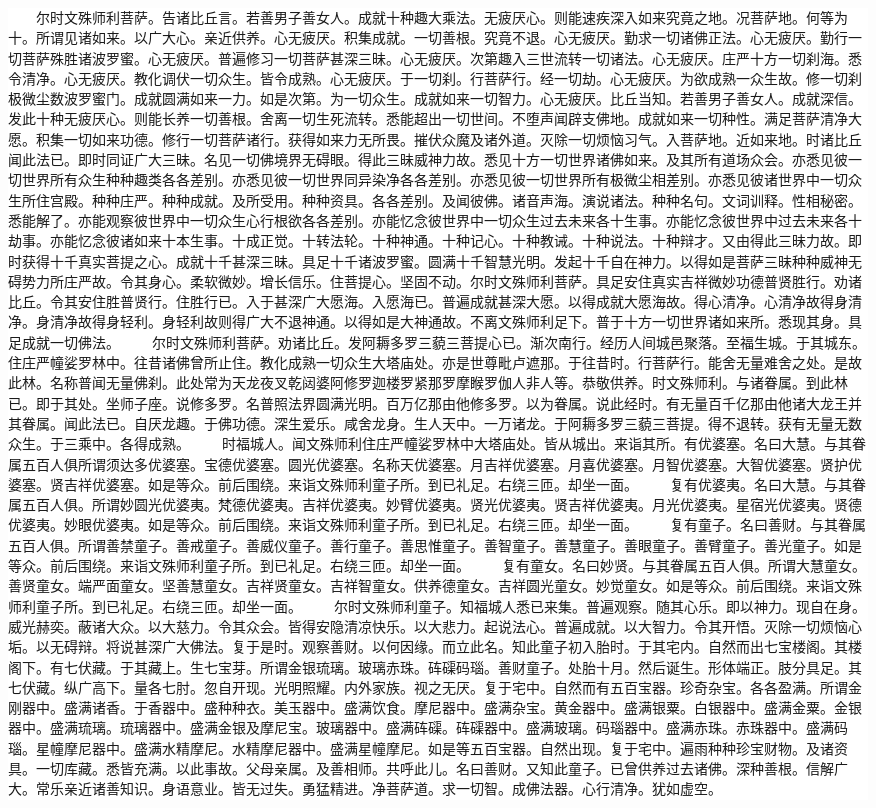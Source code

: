 　　尔时文殊师利菩萨。告诸比丘言。若善男子善女人。成就十种趣大乘法。无疲厌心。则能速疾深入如来究竟之地。况菩萨地。何等为十。所谓见诸如来。以广大心。亲近供养。心无疲厌。积集成就。一切善根。究竟不退。心无疲厌。勤求一切诸佛正法。心无疲厌。勤行一切菩萨殊胜诸波罗蜜。心无疲厌。普遍修习一切菩萨甚深三昧。心无疲厌。次第趣入三世流转一切诸法。心无疲厌。庄严十方一切刹海。悉令清净。心无疲厌。教化调伏一切众生。皆令成熟。心无疲厌。于一切刹。行菩萨行。经一切劫。心无疲厌。为欲成熟一众生故。修一切刹极微尘数波罗蜜门。成就圆满如来一力。如是次第。为一切众生。成就如来一切智力。心无疲厌。比丘当知。若善男子善女人。成就深信。发此十种无疲厌心。则能长养一切善根。舍离一切生死流转。悉能超出一切世间。不堕声闻辟支佛地。成就如来一切种性。满足菩萨清净大愿。积集一切如来功德。修行一切菩萨诸行。获得如来力无所畏。摧伏众魔及诸外道。灭除一切烦恼习气。入菩萨地。近如来地。时诸比丘闻此法已。即时同证广大三昧。名见一切佛境界无碍眼。得此三昧威神力故。悉见十方一切世界诸佛如来。及其所有道场众会。亦悉见彼一切世界所有众生种种趣类各各差别。亦悉见彼一切世界同异染净各各差别。亦悉见彼一切世界所有极微尘相差别。亦悉见彼诸世界中一切众生所住宫殿。种种庄严。种种成就。及所受用。种种资具。各各差别。及闻彼佛。诸音声海。演说诸法。种种名句。文词训释。性相秘密。悉能解了。亦能观察彼世界中一切众生心行根欲各各差别。亦能忆念彼世界中一切众生过去未来各十生事。亦能忆念彼世界中过去未来各十劫事。亦能忆念彼诸如来十本生事。十成正觉。十转法轮。十种神通。十种记心。十种教诫。十种说法。十种辩才。又由得此三昧力故。即时获得十千真实菩提之心。成就十千甚深三昧。具足十千诸波罗蜜。圆满十千智慧光明。发起十千自在神力。以得如是菩萨三昧种种威神无碍势力所庄严故。令其身心。柔软微妙。增长信乐。住菩提心。坚固不动。尔时文殊师利菩萨。具足安住真实吉祥微妙功德普贤胜行。劝诸比丘。令其安住胜普贤行。住胜行已。入于甚深广大愿海。入愿海已。普遍成就甚深大愿。以得成就大愿海故。得心清净。心清净故得身清净。身清净故得身轻利。身轻利故则得广大不退神通。以得如是大神通故。不离文殊师利足下。普于十方一切世界诸如来所。悉现其身。具足成就一切佛法。
　　尔时文殊师利菩萨。劝诸比丘。发阿耨多罗三藐三菩提心已。渐次南行。经历人间城邑聚落。至福生城。于其城东。住庄严幢娑罗林中。往昔诸佛曾所止住。教化成熟一切众生大塔庙处。亦是世尊毗卢遮那。于往昔时。行菩萨行。能舍无量难舍之处。是故此林。名称普闻无量佛刹。此处常为天龙夜叉乾闼婆阿修罗迦楼罗紧那罗摩睺罗伽人非人等。恭敬供养。时文殊师利。与诸眷属。到此林已。即于其处。坐师子座。说修多罗。名普照法界圆满光明。百万亿那由他修多罗。以为眷属。说此经时。有无量百千亿那由他诸大龙王并其眷属。闻此法已。自厌龙趣。于佛功德。深生爱乐。咸舍龙身。生人天中。一万诸龙。于阿耨多罗三藐三菩提。得不退转。获有无量无数众生。于三乘中。各得成熟。
　　时福城人。闻文殊师利住庄严幢娑罗林中大塔庙处。皆从城出。来诣其所。有优婆塞。名曰大慧。与其眷属五百人俱所谓须达多优婆塞。宝德优婆塞。圆光优婆塞。名称天优婆塞。月吉祥优婆塞。月喜优婆塞。月智优婆塞。大智优婆塞。贤护优婆塞。贤吉祥优婆塞。如是等众。前后围绕。来诣文殊师利童子所。到已礼足。右绕三匝。却坐一面。
　　复有优婆夷。名曰大慧。与其眷属五百人俱。所谓妙圆光优婆夷。梵德优婆夷。吉祥优婆夷。妙臂优婆夷。贤光优婆夷。贤吉祥优婆夷。月光优婆夷。星宿光优婆夷。贤德优婆夷。妙眼优婆夷。如是等众。前后围绕。来诣文殊师利童子所。到已礼足。右绕三匝。却坐一面。
　　复有童子。名曰善财。与其眷属五百人俱。所谓善禁童子。善戒童子。善威仪童子。善行童子。善思惟童子。善智童子。善慧童子。善眼童子。善臂童子。善光童子。如是等众。前后围绕。来诣文殊师利童子所。到已礼足。右绕三匝。却坐一面。
　　复有童女。名曰妙贤。与其眷属五百人俱。所谓大慧童女。善贤童女。端严面童女。坚善慧童女。吉祥贤童女。吉祥智童女。供养德童女。吉祥圆光童女。妙觉童女。如是等众。前后围绕。来诣文殊师利童子所。到已礼足。右绕三匝。却坐一面。
　　尔时文殊师利童子。知福城人悉已来集。普遍观察。随其心乐。即以神力。现自在身。威光赫奕。蔽诸大众。以大慈力。令其众会。皆得安隐清凉快乐。以大悲力。起说法心。普遍成就。以大智力。令其开悟。灭除一切烦恼心垢。以无碍辩。将说甚深广大佛法。复于是时。观察善财。以何因缘。而立此名。知此童子初入胎时。于其宅内。自然而出七宝楼阁。其楼阁下。有七伏藏。于其藏上。生七宝芽。所谓金银琉璃。玻璃赤珠。砗磲码瑙。善财童子。处胎十月。然后诞生。形体端正。肢分具足。其七伏藏。纵广高下。量各七肘。忽自开现。光明照耀。内外家族。视之无厌。复于宅中。自然而有五百宝器。珍奇杂宝。各各盈满。所谓金刚器中。盛满诸香。于香器中。盛种种衣。美玉器中。盛满饮食。摩尼器中。盛满杂宝。黄金器中。盛满银粟。白银器中。盛满金粟。金银器中。盛满琉璃。琉璃器中。盛满金银及摩尼宝。玻璃器中。盛满砗磲。砗磲器中。盛满玻璃。码瑙器中。盛满赤珠。赤珠器中。盛满码瑙。星幢摩尼器中。盛满水精摩尼。水精摩尼器中。盛满星幢摩尼。如是等五百宝器。自然出现。复于宅中。遍雨种种珍宝财物。及诸资具。一切库藏。悉皆充满。以此事故。父母亲属。及善相师。共呼此儿。名曰善财。又知此童子。已曾供养过去诸佛。深种善根。信解广大。常乐亲近诸善知识。身语意业。皆无过失。勇猛精进。净菩萨道。求一切智。成佛法器。心行清净。犹如虚空。
